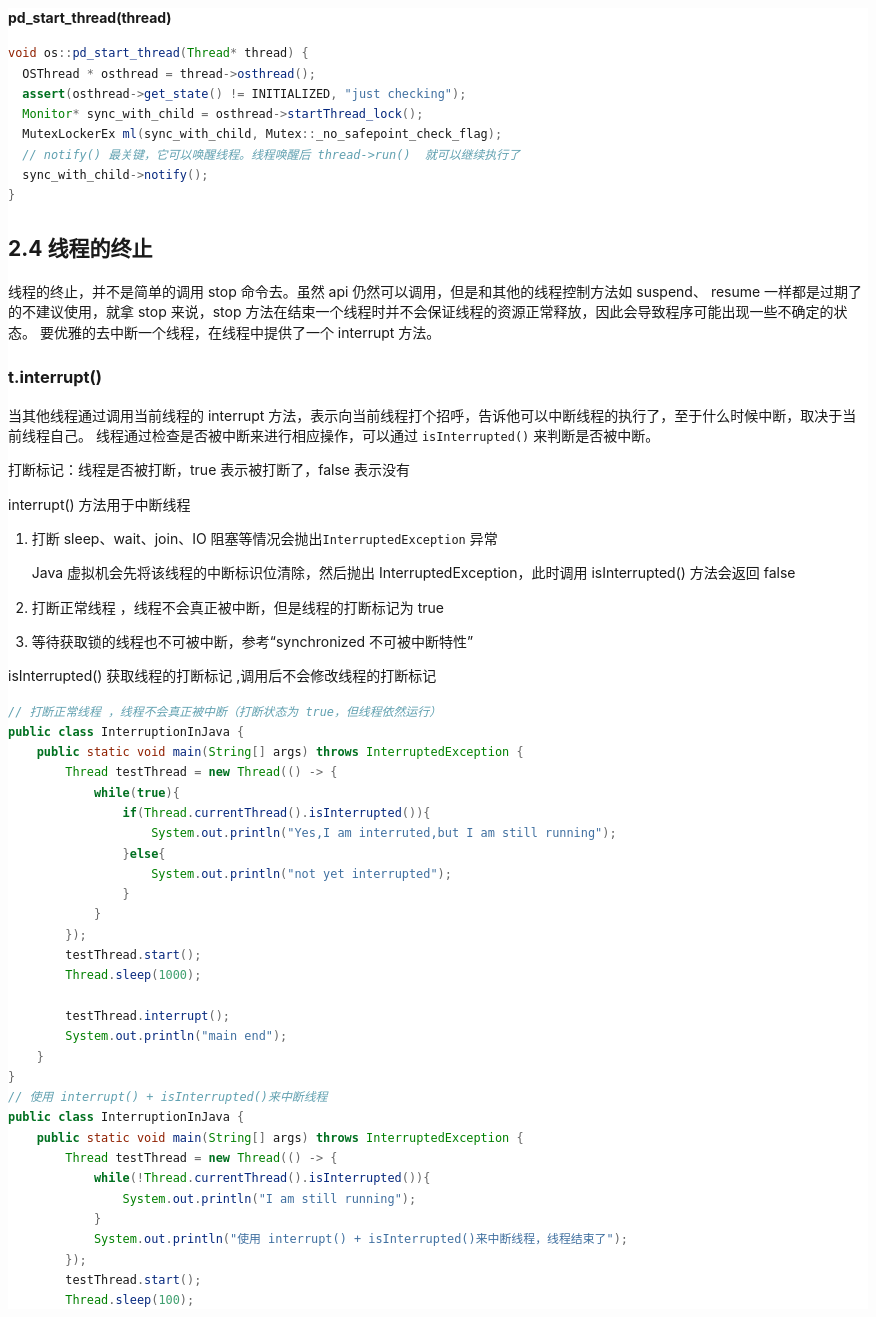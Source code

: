 **pd_start_thread(thread)**

```java
void os::pd_start_thread(Thread* thread) {
  OSThread * osthread = thread->osthread();
  assert(osthread->get_state() != INITIALIZED, "just checking");
  Monitor* sync_with_child = osthread->startThread_lock();
  MutexLockerEx ml(sync_with_child, Mutex::_no_safepoint_check_flag);
  // notify() 最关键，它可以唤醒线程。线程唤醒后 thread->run()  就可以继续执行了
  sync_with_child->notify();
}
```

## 2.4 线程的终止

线程的终止，并不是简单的调用 stop 命令去。虽然 api 仍然可以调用，但是和其他的线程控制方法如 suspend、 resume 一样都是过期了的不建议使用，就拿 stop 来说，stop 方法在结束一个线程时并不会保证线程的资源正常释放，因此会导致程序可能出现一些不确定的状态。 要优雅的去中断一个线程，在线程中提供了一个 interrupt 方法。

### t.interrupt()

当其他线程通过调用当前线程的 interrupt 方法，表示向当前线程打个招呼，告诉他可以中断线程的执行了，至于什么时候中断，取决于当前线程自己。 线程通过检查是否被中断来进行相应操作，可以通过 `isInterrupted()` 来判断是否被中断。

打断标记：线程是否被打断，true 表示被打断了，false 表示没有

interrupt() 方法用于中断线程

1. 打断 sleep、wait、join、IO 阻塞等情况会抛出``InterruptedException`` 异常

   Java 虚拟机会先将该线程的中断标识位清除，然后抛出 InterruptedException，此时调用 isInterrupted() 方法会返回 false

2. 打断正常线程 ，线程不会真正被中断，但是线程的打断标记为 true

3. 等待获取锁的线程也不可被中断，参考“synchronized 不可被中断特性”

isInterrupted()  获取线程的打断标记 ,调用后不会修改线程的打断标记

```java
// 打断正常线程 ，线程不会真正被中断（打断状态为 true，但线程依然运行）
public class InterruptionInJava {
    public static void main(String[] args) throws InterruptedException {
        Thread testThread = new Thread(() -> {
            while(true){
                if(Thread.currentThread().isInterrupted()){
                    System.out.println("Yes,I am interruted,but I am still running");
                }else{
                    System.out.println("not yet interrupted");
                }
            }
        });
        testThread.start();
        Thread.sleep(1000);
		
        testThread.interrupt();
        System.out.println("main end");
    }
}
// 使用 interrupt() + isInterrupted()来中断线程
public class InterruptionInJava {
    public static void main(String[] args) throws InterruptedException {
        Thread testThread = new Thread(() -> {
            while(!Thread.currentThread().isInterrupted()){
                System.out.println("I am still running");
            }
            System.out.println("使用 interrupt() + isInterrupted()来中断线程，线程结束了");
        });
        testThread.start();
        Thread.sleep(100);
```